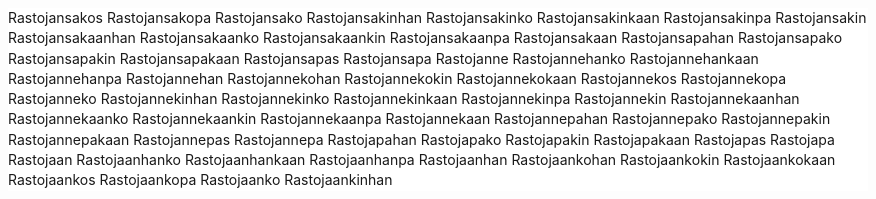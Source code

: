 Rastojansakos
Rastojansakopa
Rastojansako
Rastojansakinhan
Rastojansakinko
Rastojansakinkaan
Rastojansakinpa
Rastojansakin
Rastojansakaanhan
Rastojansakaanko
Rastojansakaankin
Rastojansakaanpa
Rastojansakaan
Rastojansapahan
Rastojansapako
Rastojansapakin
Rastojansapakaan
Rastojansapas
Rastojansapa
Rastojanne
Rastojannehanko
Rastojannehankaan
Rastojannehanpa
Rastojannehan
Rastojannekohan
Rastojannekokin
Rastojannekokaan
Rastojannekos
Rastojannekopa
Rastojanneko
Rastojannekinhan
Rastojannekinko
Rastojannekinkaan
Rastojannekinpa
Rastojannekin
Rastojannekaanhan
Rastojannekaanko
Rastojannekaankin
Rastojannekaanpa
Rastojannekaan
Rastojannepahan
Rastojannepako
Rastojannepakin
Rastojannepakaan
Rastojannepas
Rastojannepa
Rastojapahan
Rastojapako
Rastojapakin
Rastojapakaan
Rastojapas
Rastojapa
Rastojaan
Rastojaanhanko
Rastojaanhankaan
Rastojaanhanpa
Rastojaanhan
Rastojaankohan
Rastojaankokin
Rastojaankokaan
Rastojaankos
Rastojaankopa
Rastojaanko
Rastojaankinhan